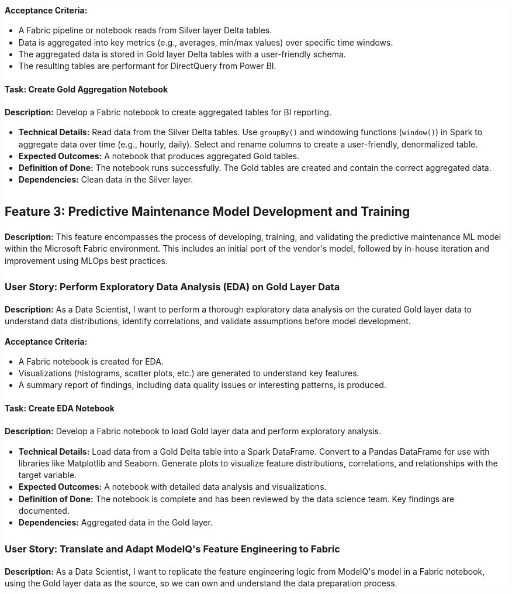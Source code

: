 **Acceptance Criteria:**
- A Fabric pipeline or notebook reads from Silver layer Delta tables.
- Data is aggregated into key metrics (e.g., averages, min/max values) over specific time windows.
- The aggregated data is stored in Gold layer Delta tables with a user-friendly schema.
- The resulting tables are performant for DirectQuery from Power BI.

#### Task: Create Gold Aggregation Notebook
**Description:** Develop a Fabric notebook to create aggregated tables for BI reporting.
- **Technical Details:** Read data from the Silver Delta tables. Use `groupBy()` and windowing functions (`window()`) in Spark to aggregate data over time (e.g., hourly, daily). Select and rename columns to create a user-friendly, denormalized table.
- **Expected Outcomes:** A notebook that produces aggregated Gold tables.
- **Definition of Done:** The notebook runs successfully. The Gold tables are created and contain the correct aggregated data.
- **Dependencies:** Clean data in the Silver layer.

## Feature 3: Predictive Maintenance Model Development and Training

**Description:** This feature encompasses the process of developing, training, and validating the predictive maintenance ML model within the Microsoft Fabric environment. This includes an initial port of the vendor's model, followed by in-house iteration and improvement using MLOps best practices.

### User Story: Perform Exploratory Data Analysis (EDA) on Gold Layer Data

**Description:** As a Data Scientist, I want to perform a thorough exploratory data analysis on the curated Gold layer data to understand data distributions, identify correlations, and validate assumptions before model development.

**Acceptance Criteria:**
- A Fabric notebook is created for EDA.
- Visualizations (histograms, scatter plots, etc.) are generated to understand key features.
- A summary report of findings, including data quality issues or interesting patterns, is produced.

#### Task: Create EDA Notebook
**Description:** Develop a Fabric notebook to load Gold layer data and perform exploratory analysis.
- **Technical Details:** Load data from a Gold Delta table into a Spark DataFrame. Convert to a Pandas DataFrame for use with libraries like Matplotlib and Seaborn. Generate plots to visualize feature distributions, correlations, and relationships with the target variable.
- **Expected Outcomes:** A notebook with detailed data analysis and visualizations.
- **Definition of Done:** The notebook is complete and has been reviewed by the data science team. Key findings are documented.
- **Dependencies:** Aggregated data in the Gold layer.

### User Story: Translate and Adapt ModelQ's Feature Engineering to Fabric

**Description:** As a Data Scientist, I want to replicate the feature engineering logic from ModelQ's model in a Fabric notebook, using the Gold layer data as the source, so we can own and understand the data preparation process.

